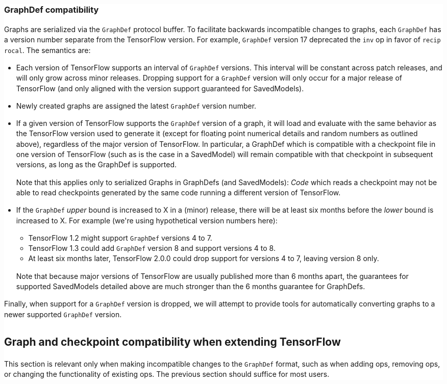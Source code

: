 ### GraphDef compatibility

Graphs are serialized via the `GraphDef` protocol buffer.  To facilitate
backwards incompatible changes to graphs, each `GraphDef` has a version number
separate from the TensorFlow version.  For example, `GraphDef` version 17
deprecated the `inv` op in favor of `reciprocal`.  The semantics are:

* Each version of TensorFlow supports an interval of `GraphDef` versions. This
  interval will be constant across patch releases, and will only grow across
  minor releases.  Dropping support for a `GraphDef` version will only occur
  for a major release of TensorFlow (and only aligned with the version support
  guaranteed for SavedModels).

* Newly created graphs are assigned the latest `GraphDef` version number.

* If a given version of TensorFlow supports the `GraphDef` version of a graph,
  it will load and evaluate with the same behavior as the TensorFlow version
  used to generate it (except for floating point numerical details and random
  numbers as outlined above), regardless of the major version of TensorFlow.
  In particular, a GraphDef which is compatible with a checkpoint file in one
  version of TensorFlow (such as is the case in a SavedModel) will remain
  compatible with that checkpoint in subsequent versions, as long as the
  GraphDef is supported.

  Note that this applies only to serialized Graphs in GraphDefs (and
  SavedModels): *Code* which reads a checkpoint may not be able to read
  checkpoints generated by the same code running a different version of
  TensorFlow.

* If the `GraphDef` *upper* bound is increased to X in a (minor) release, there
  will be at least six months before the *lower* bound is increased to X.  For
  example (we're using hypothetical version numbers here):

    * TensorFlow 1.2 might support `GraphDef` versions 4 to 7.
    * TensorFlow 1.3 could add `GraphDef` version 8 and support versions 4 to 8.
    * At least six months later, TensorFlow 2.0.0 could drop support for
      versions 4 to 7, leaving version 8 only.

  Note that because major versions of TensorFlow are usually published more than
  6 months apart, the guarantees for supported SavedModels detailed above are
  much stronger than the 6 months guarantee for GraphDefs.

Finally, when support for a `GraphDef` version is dropped, we will attempt to
provide tools for automatically converting graphs to a newer supported
`GraphDef` version.

## Graph and checkpoint compatibility when extending TensorFlow

This section is relevant only when making incompatible changes to the `GraphDef`
format, such as when adding ops, removing ops, or changing the functionality
of existing ops.  The previous section should suffice for most users.

<a id="backward_forward"/>
